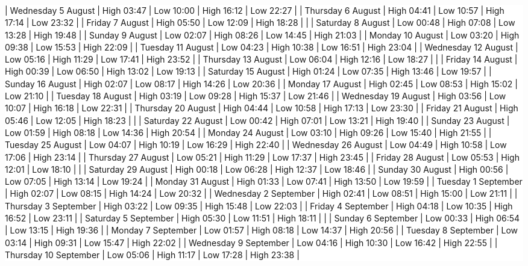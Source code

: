 | Wednesday 5 August | High 03:47 | Low 10:00 | High 16:12 | Low 22:27 | 
| Thursday 6 August | High 04:41 | Low 10:57 | High 17:14 | Low 23:32 | 
| Friday 7 August | High 05:50 | Low 12:09 | High 18:28 |  | 
| Saturday 8 August | Low 00:48 | High 07:08 | Low 13:28 | High 19:48 | 
| Sunday 9 August | Low 02:07 | High 08:26 | Low 14:45 | High 21:03 | 
| Monday 10 August | Low 03:20 | High 09:38 | Low 15:53 | High 22:09 | 
| Tuesday 11 August | Low 04:23 | High 10:38 | Low 16:51 | High 23:04 | 
| Wednesday 12 August | Low 05:16 | High 11:29 | Low 17:41 | High 23:52 | 
| Thursday 13 August | Low 06:04 | High 12:16 | Low 18:27 |  | 
| Friday 14 August | High 00:39 | Low 06:50 | High 13:02 | Low 19:13 | 
| Saturday 15 August | High 01:24 | Low 07:35 | High 13:46 | Low 19:57 | 
| Sunday 16 August | High 02:07 | Low 08:17 | High 14:26 | Low 20:36 | 
| Monday 17 August | High 02:45 | Low 08:53 | High 15:02 | Low 21:10 | 
| Tuesday 18 August | High 03:19 | Low 09:28 | High 15:37 | Low 21:46 | 
| Wednesday 19 August | High 03:56 | Low 10:07 | High 16:18 | Low 22:31 | 
| Thursday 20 August | High 04:44 | Low 10:58 | High 17:13 | Low 23:30 | 
| Friday 21 August | High 05:46 | Low 12:05 | High 18:23 |  | 
| Saturday 22 August | Low 00:42 | High 07:01 | Low 13:21 | High 19:40 | 
| Sunday 23 August | Low 01:59 | High 08:18 | Low 14:36 | High 20:54 | 
| Monday 24 August | Low 03:10 | High 09:26 | Low 15:40 | High 21:55 | 
| Tuesday 25 August | Low 04:07 | High 10:19 | Low 16:29 | High 22:40 | 
| Wednesday 26 August | Low 04:49 | High 10:58 | Low 17:06 | High 23:14 | 
| Thursday 27 August | Low 05:21 | High 11:29 | Low 17:37 | High 23:45 | 
| Friday 28 August | Low 05:53 | High 12:01 | Low 18:10 |  | 
| Saturday 29 August | High 00:18 | Low 06:28 | High 12:37 | Low 18:46 | 
| Sunday 30 August | High 00:56 | Low 07:05 | High 13:14 | Low 19:24 | 
| Monday 31 August | High 01:33 | Low 07:41 | High 13:50 | Low 19:59 | 
| Tuesday 1 September | High 02:07 | Low 08:15 | High 14:24 | Low 20:32 | 
| Wednesday 2 September | High 02:41 | Low 08:51 | High 15:00 | Low 21:11 | 
| Thursday 3 September | High 03:22 | Low 09:35 | High 15:48 | Low 22:03 | 
| Friday 4 September | High 04:18 | Low 10:35 | High 16:52 | Low 23:11 | 
| Saturday 5 September | High 05:30 | Low 11:51 | High 18:11 |  | 
| Sunday 6 September | Low 00:33 | High 06:54 | Low 13:15 | High 19:36 | 
| Monday 7 September | Low 01:57 | High 08:18 | Low 14:37 | High 20:56 | 
| Tuesday 8 September | Low 03:14 | High 09:31 | Low 15:47 | High 22:02 | 
| Wednesday 9 September | Low 04:16 | High 10:30 | Low 16:42 | High 22:55 | 
| Thursday 10 September | Low 05:06 | High 11:17 | Low 17:28 | High 23:38 | 